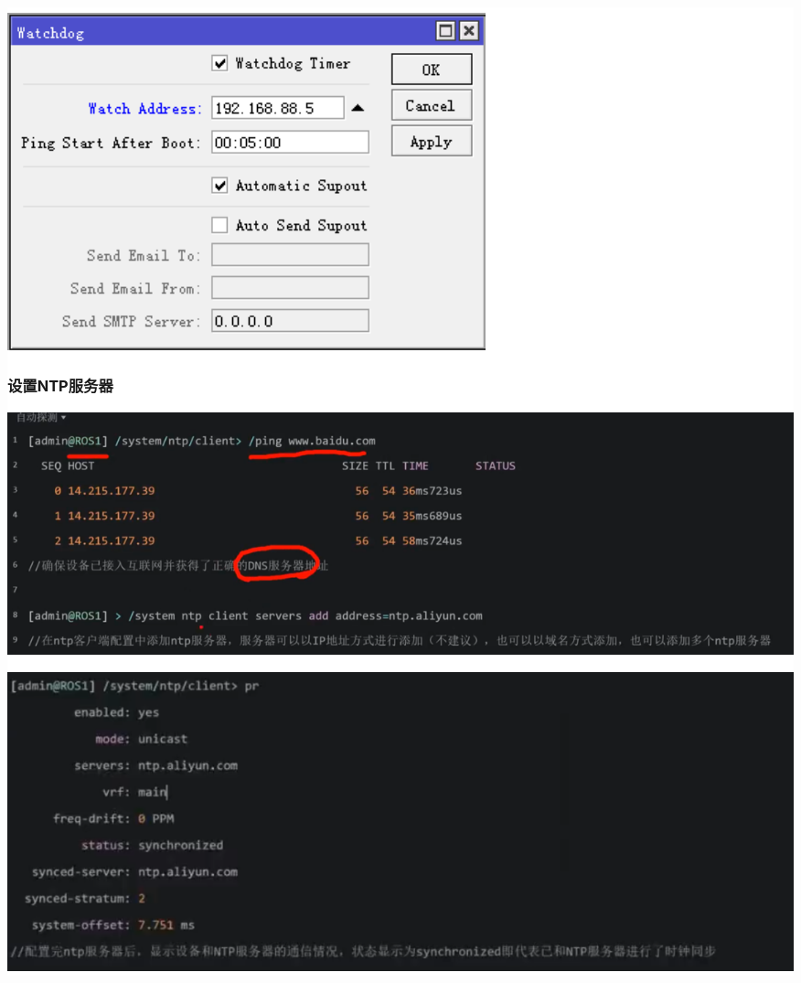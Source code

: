 ![image-20230923111943021](images\image-20230923111943021.png)

### 设置NTP服务器

![image-20230923112341891](images\image-20230923112341891.png)

![image-20230923112849790](images\image-20230923112849790.png)
